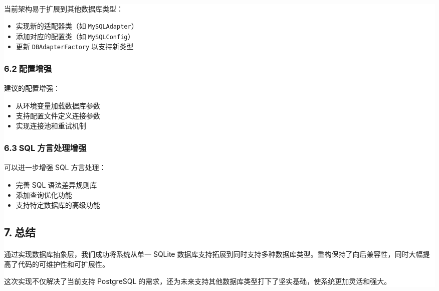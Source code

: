 当前架构易于扩展到其他数据库类型：

- 实现新的适配器类（如 `MySQLAdapter`）
- 添加对应的配置类（如 `MySQLConfig`）
- 更新 `DBAdapterFactory` 以支持新类型

### 6.2 配置增强

建议的配置增强：

- 从环境变量加载数据库参数
- 支持配置文件定义连接参数
- 实现连接池和重试机制

### 6.3 SQL 方言处理增强

可以进一步增强 SQL 方言处理：

- 完善 SQL 语法差异规则库
- 添加查询优化功能
- 支持特定数据库的高级功能

## 7. 总结

通过实现数据库抽象层，我们成功将系统从单一 SQLite 数据库支持拓展到同时支持多种数据库类型。重构保持了向后兼容性，同时大幅提高了代码的可维护性和可扩展性。

这次实现不仅解决了当前支持 PostgreSQL 的需求，还为未来支持其他数据库类型打下了坚实基础，使系统更加灵活和强大。
